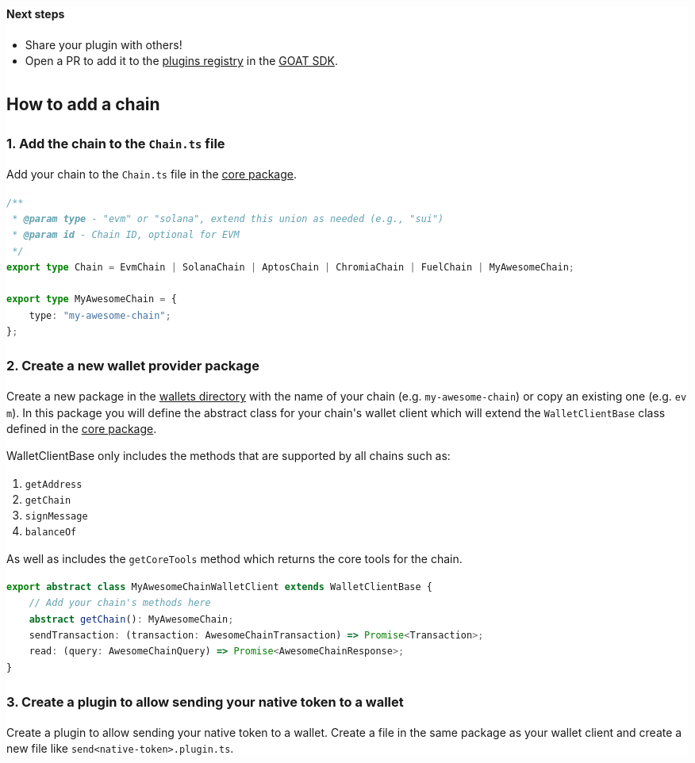 #### Next steps
- Share your plugin with others!
- Open a PR to add it to the [plugins registry](https://github.com/goat-sdk/goat/tree/main/typescript/packages/plugins) in the [GOAT SDK](https://github.com/goat-sdk/goat).



## How to add a chain

### 1. Add the chain to the `Chain.ts` file
Add your chain to the `Chain.ts` file in the [core package](https://github.com/goat-sdk/goat/tree/main/typescript/packages/core/src/types/Chain.ts).

```typescript
/**
 * @param type - "evm" or "solana", extend this union as needed (e.g., "sui")
 * @param id - Chain ID, optional for EVM
 */
export type Chain = EvmChain | SolanaChain | AptosChain | ChromiaChain | FuelChain | MyAwesomeChain;

export type MyAwesomeChain = {
    type: "my-awesome-chain";
};
```

### 2. Create a new wallet provider package
Create a new package in the [wallets directory](https://github.com/goat-sdk/goat/tree/main/typescript/packages/wallets) with the name of your chain (e.g. `my-awesome-chain`) or copy an existing one (e.g. `evm`).
In this package you will define the abstract class for your chain's wallet client which will extend the `WalletClientBase` class defined in the [core package](https://github.com/goat-sdk/goat/tree/main/typescript/packages/core/src/classes/WalletClientBase.ts).

WalletClientBase only includes the methods that are supported by all chains such as:
1. `getAddress`
2. `getChain`
3. `signMessage`
4. `balanceOf`

As well as includes the `getCoreTools` method which returns the core tools for the chain.

```typescript
export abstract class MyAwesomeChainWalletClient extends WalletClientBase {
    // Add your chain's methods here
    abstract getChain(): MyAwesomeChain;
    sendTransaction: (transaction: AwesomeChainTransaction) => Promise<Transaction>;
    read: (query: AwesomeChainQuery) => Promise<AwesomeChainResponse>;
}
```

### 3. Create a plugin to allow sending your native token to a wallet
Create a plugin to allow sending your native token to a wallet. Create a file in the same package as your wallet client and create a new file like `send<native-token>.plugin.ts`.
